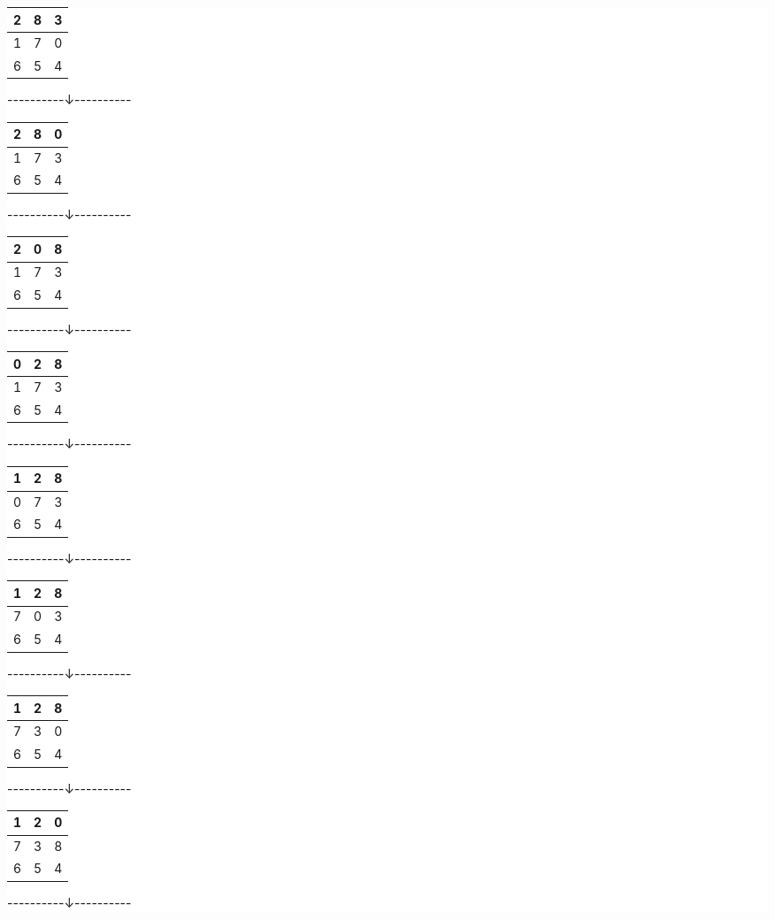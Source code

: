 |2|8|3|
|---|---|---|
|1|7|0|
|6|5|4|
----------&darr;----------

|2|8|0|
|---|---|---|
|1|7|3|
|6|5|4|
----------&darr;----------

|2|0|8|
|---|---|---|
|1|7|3|
|6|5|4|
----------&darr;----------

|0|2|8|
|---|---|---|
|1|7|3|
|6|5|4|
----------&darr;----------

|1|2|8|
|---|---|---|
|0|7|3|
|6|5|4|
----------&darr;----------

|1|2|8|
|---|---|---|
|7|0|3|
|6|5|4|
----------&darr;----------

|1|2|8|
|---|---|---|
|7|3|0|
|6|5|4|
----------&darr;----------

|1|2|0|
|---|---|---|
|7|3|8|
|6|5|4|
----------&darr;----------
